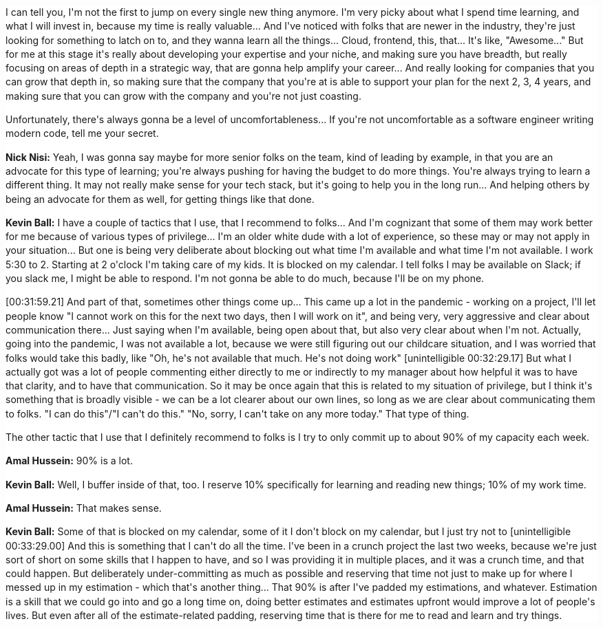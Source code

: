 I can tell you, I'm not the first to jump on every single new thing anymore. I'm very picky about what I spend time learning, and what I will invest in, because my time is really valuable... And I've noticed with folks that are newer in the industry, they're just looking for something to latch on to, and they wanna learn all the things... Cloud, frontend, this, that... It's like, "Awesome..." But for me at this stage it's really about developing your expertise and your niche, and making sure you have breadth, but really focusing on areas of depth in a strategic way, that are gonna help amplify your career... And really looking for companies that you can grow that depth in, so making sure that the company that you're at is able to support your plan for the next 2, 3, 4 years, and making sure that you can grow with the company and you're not just coasting.

Unfortunately, there's always gonna be a level of uncomfortableness... If you're not uncomfortable as a software engineer writing modern code, tell me your secret.

**Nick Nisi:** Yeah, I was gonna say maybe for more senior folks on the team, kind of leading by example, in that you are an advocate for this type of learning; you're always pushing for having the budget to do more things. You're always trying to learn a different thing. It may not really make sense for your tech stack, but it's going to help you in the long run... And helping others by being an advocate for them as well, for getting things like that done.

**Kevin Ball:** I have a couple of tactics that I use, that I recommend to folks... And I'm cognizant that some of them may work better for me because of various types of privilege... I'm an older white dude with a lot of experience, so these may or may not apply in your situation... But one is being very deliberate about blocking out what time I'm available and what time I'm not available. I work 5:30 to 2. Starting at 2 o'clock I'm taking care of my kids. It is blocked on my calendar. I tell folks I may be available on Slack; if you slack me, I might be able to respond. I'm not gonna be able to do much, because I'll be on my phone.

\[00:31:59.21\] And part of that, sometimes other things come up... This came up a lot in the pandemic - working on a project, I'll let people know "I cannot work on this for the next two days, then I will work on it", and being very, very aggressive and clear about communication there... Just saying when I'm available, being open about that, but also very clear about when I'm not. Actually, going into the pandemic, I was not available a lot, because we were still figuring out our childcare situation, and I was worried that folks would take this badly, like "Oh, he's not available that much. He's not doing work" \[unintelligible 00:32:29.17\] But what I actually got was a lot of people commenting either directly to me or indirectly to my manager about how helpful it was to have that clarity, and to have that communication. So it may be once again that this is related to my situation of privilege, but I think it's something that is broadly visible - we can be a lot clearer about our own lines, so long as we are clear about communicating them to folks. "I can do this"/"I can't do this." "No, sorry, I can't take on any more today." That type of thing.

The other tactic that I use that I definitely recommend to folks is I try to only commit up to about 90% of my capacity each week.

**Amal Hussein:** 90% is a lot.

**Kevin Ball:** Well, I buffer inside of that, too. I reserve 10% specifically for learning and reading new things; 10% of my work time.

**Amal Hussein:** That makes sense.

**Kevin Ball:** Some of that is blocked on my calendar, some of it I don't block on my calendar, but I just try not to \[unintelligible 00:33:29.00\] And this is something that I can't do all the time. I've been in a crunch project the last two weeks, because we're just sort of short on some skills that I happen to have, and so I was providing it in multiple places, and it was a crunch time, and that could happen. But deliberately under-committing as much as possible and reserving that time not just to make up for where I messed up in my estimation - which that's another thing... That 90% is after I've padded my estimations, and whatever. Estimation is a skill that we could go into and go a long time on, doing better estimates and estimates upfront would improve a lot of people's lives. But even after all of the estimate-related padding, reserving time that is there for me to read and learn and try things.
